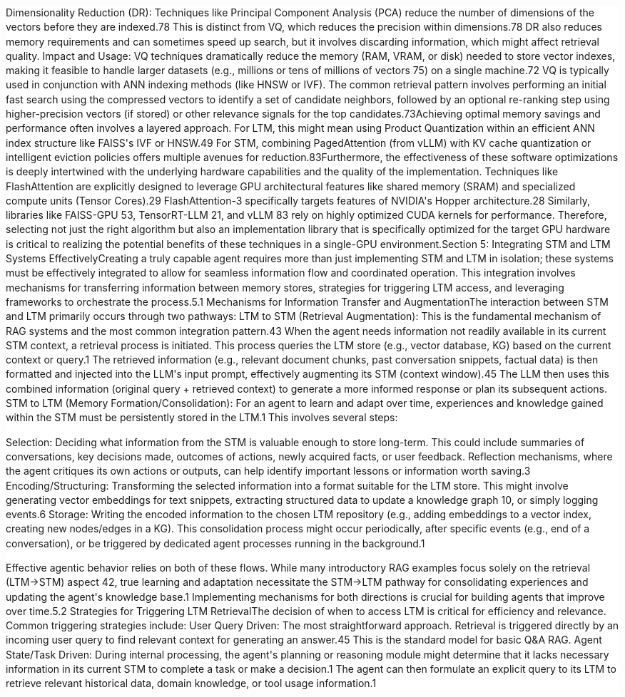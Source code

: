Dimensionality Reduction (DR): Techniques like Principal Component Analysis (PCA) reduce the number of dimensions of the vectors before they are indexed.78 This is distinct from VQ, which reduces the precision within dimensions.78 DR also reduces memory requirements and can sometimes speed up search, but it involves discarding information, which might affect retrieval quality.
Impact and Usage: VQ techniques dramatically reduce the memory (RAM, VRAM, or disk) needed to store vector indexes, making it feasible to handle larger datasets (e.g., millions or tens of millions of vectors 75) on a single machine.72 VQ is typically used in conjunction with ANN indexing methods (like HNSW or IVF). The common retrieval pattern involves performing an initial fast search using the compressed vectors to identify a set of candidate neighbors, followed by an optional re-ranking step using higher-precision vectors (if stored) or other relevance signals for the top candidates.73Achieving optimal memory savings and performance often involves a layered approach. For LTM, this might mean using Product Quantization within an efficient ANN index structure like FAISS's IVF or HNSW.49 For STM, combining PagedAttention (from vLLM) with KV cache quantization or intelligent eviction policies offers multiple avenues for reduction.83Furthermore, the effectiveness of these software optimizations is deeply intertwined with the underlying hardware capabilities and the quality of the implementation. Techniques like FlashAttention are explicitly designed to leverage GPU architectural features like shared memory (SRAM) and specialized compute units (Tensor Cores).29 FlashAttention-3 specifically targets features of NVIDIA's Hopper architecture.28 Similarly, libraries like FAISS-GPU 53, TensorRT-LLM 21, and vLLM 83 rely on highly optimized CUDA kernels for performance. Therefore, selecting not just the right algorithm but also an implementation library that is specifically optimized for the target GPU hardware is critical to realizing the potential benefits of these techniques in a single-GPU environment.Section 5: Integrating STM and LTM Systems EffectivelyCreating a truly capable agent requires more than just implementing STM and LTM in isolation; these systems must be effectively integrated to allow for seamless information flow and coordinated operation. This integration involves mechanisms for transferring information between memory stores, strategies for triggering LTM access, and leveraging frameworks to orchestrate the process.5.1 Mechanisms for Information Transfer and AugmentationThe interaction between STM and LTM primarily occurs through two pathways:
LTM to STM (Retrieval Augmentation): This is the fundamental mechanism of RAG systems and the most common integration pattern.43 When the agent needs information not readily available in its current STM context, a retrieval process is initiated. This process queries the LTM store (e.g., vector database, KG) based on the current context or query.1 The retrieved information (e.g., relevant document chunks, past conversation snippets, factual data) is then formatted and injected into the LLM's input prompt, effectively augmenting its STM (context window).45 The LLM then uses this combined information (original query + retrieved context) to generate a more informed response or plan its subsequent actions.
STM to LTM (Memory Formation/Consolidation): For an agent to learn and adapt over time, experiences and knowledge gained within the STM must be persistently stored in the LTM.1 This involves several steps:

Selection: Deciding what information from the STM is valuable enough to store long-term. This could include summaries of conversations, key decisions made, outcomes of actions, newly acquired facts, or user feedback. Reflection mechanisms, where the agent critiques its own actions or outputs, can help identify important lessons or information worth saving.3
Encoding/Structuring: Transforming the selected information into a format suitable for the LTM store. This might involve generating vector embeddings for text snippets, extracting structured data to update a knowledge graph 10, or simply logging events.6
Storage: Writing the encoded information to the chosen LTM repository (e.g., adding embeddings to a vector index, creating new nodes/edges in a KG).
This consolidation process might occur periodically, after specific events (e.g., end of a conversation), or be triggered by dedicated agent processes running in the background.1

Effective agentic behavior relies on both of these flows. While many introductory RAG examples focus solely on the retrieval (LTM->STM) aspect 42, true learning and adaptation necessitate the STM->LTM pathway for consolidating experiences and updating the agent's knowledge base.1 Implementing mechanisms for both directions is crucial for building agents that improve over time.5.2 Strategies for Triggering LTM RetrievalThe decision of when to access LTM is critical for efficiency and relevance. Common triggering strategies include:
User Query Driven: The most straightforward approach. Retrieval is triggered directly by an incoming user query to find relevant context for generating an answer.45 This is the standard model for basic Q&A RAG.
Agent State/Task Driven: During internal processing, the agent's planning or reasoning module might determine that it lacks necessary information in its current STM to complete a task or make a decision.1 The agent can then formulate an explicit query to its LTM to retrieve relevant historical data, domain knowledge, or tool usage information.1